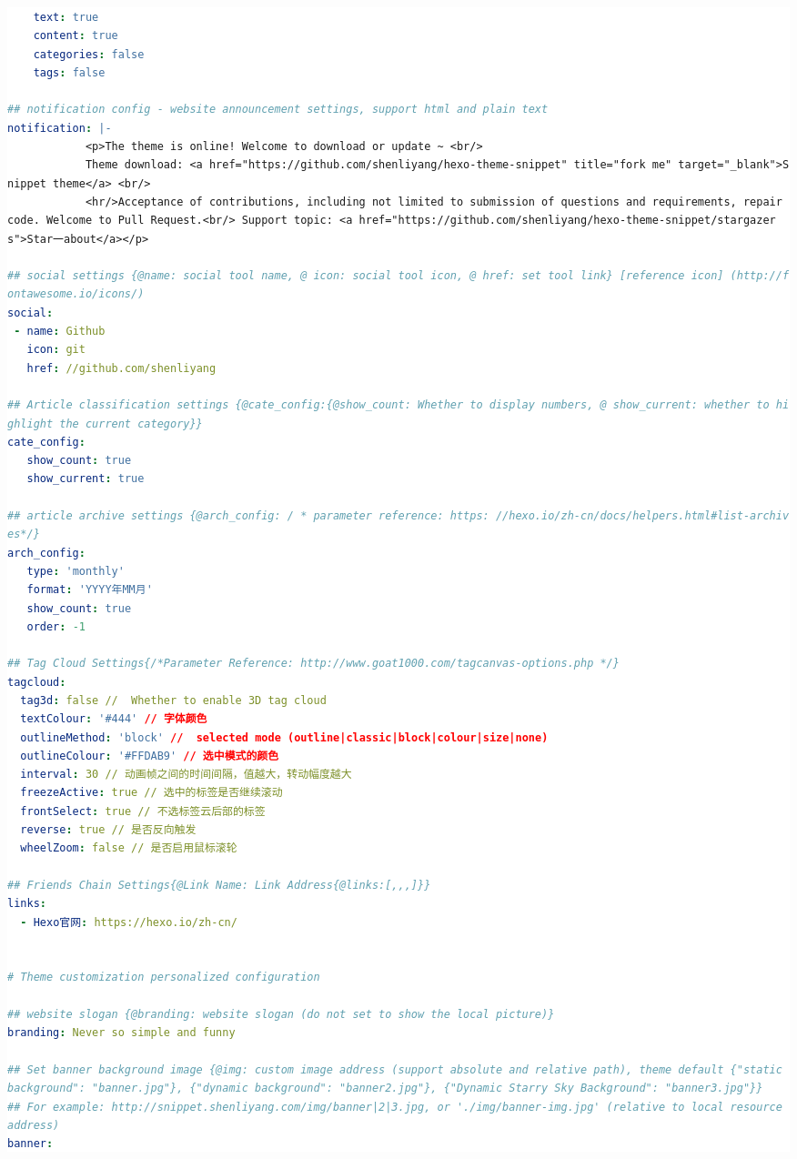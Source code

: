 ``` yaml
    text: true
    content: true
    categories: false
    tags: false

## notification config - website announcement settings, support html and plain text
notification: |-
            <p>The theme is online! Welcome to download or update ~ <br/>
            Theme download: <a href="https://github.com/shenliyang/hexo-theme-snippet" title="fork me" target="_blank">Snippet theme</a> <br/>
            <hr/>Acceptance of contributions, including not limited to submission of questions and requirements, repair code. Welcome to Pull Request.<br/> Support topic: <a href="https://github.com/shenliyang/hexo-theme-snippet/stargazers">Star一about</a></p>

## social settings {@name: social tool name, @ icon: social tool icon, @ href: set tool link} [reference icon] (http://fontawesome.io/icons/)
social:
 - name: Github
   icon: git
   href: //github.com/shenliyang

## Article classification settings {@cate_config:{@show_count: Whether to display numbers, @ show_current: whether to highlight the current category}}
cate_config:
   show_count: true
   show_current: true

## article archive settings {@arch_config: / * parameter reference: https: //hexo.io/zh-cn/docs/helpers.html#list-archives*/}
arch_config:
   type: 'monthly'
   format: 'YYYY年MM月'
   show_count: true
   order: -1

## Tag Cloud Settings{/*Parameter Reference: http://www.goat1000.com/tagcanvas-options.php */}
tagcloud:
  tag3d: false //  Whether to enable 3D tag cloud
  textColour: '#444' // 字体颜色
  outlineMethod: 'block' //  selected mode (outline|classic|block|colour|size|none)
  outlineColour: '#FFDAB9' // 选中模式的颜色
  interval: 30 // 动画帧之间的时间间隔，值越大，转动幅度越大
  freezeActive: true // 选中的标签是否继续滚动
  frontSelect: true // 不选标签云后部的标签
  reverse: true // 是否反向触发
  wheelZoom: false // 是否启用鼠标滚轮

## Friends Chain Settings{@Link Name: Link Address{@links:[,,,]}}
links:
  - Hexo官网: https://hexo.io/zh-cn/


# Theme customization personalized configuration

## website slogan {@branding: website slogan (do not set to show the local picture)}
branding: Never so simple and funny

## Set banner background image {@img: custom image address (support absolute and relative path), theme default {"static background": "banner.jpg"}, {"dynamic background": "banner2.jpg"}, {"Dynamic Starry Sky Background": "banner3.jpg"}}
## For example: http://snippet.shenliyang.com/img/banner|2|3.jpg, or './img/banner-img.jpg' (relative to local resource address)
banner:
```